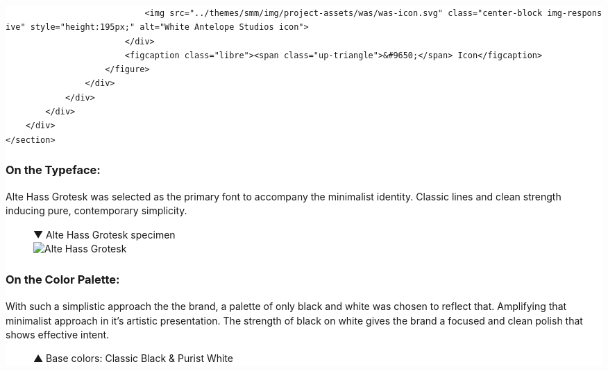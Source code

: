								<img src="../themes/smm/img/project-assets/was/was-icon.svg" class="center-block img-responsive" style="height:195px;" alt="White Antelope Studios icon">
							</div>
							<figcaption class="libre"><span class="up-triangle">&#9650;</span> Icon</figcaption>
						</figure>
					</div>
				</div>
			</div>
		</div>	
	</section>

<section class="piece-typeface bg-brand-white">
	<div class="container">
		<div class="row">
			<aside class="col-sm-3 col-lg-2">
				<h3 class="libre h4">On the Typeface:</h3>
				<p>Alte Hass Grotesk was selected as the primary font to accompany the minimalist identity. Classic lines and clean strength inducing pure, contemporary simplicity.</p>
			</aside>
			<div class="col-sm-9 col-lg-10">
				<figure>
					<figcaption class="libre"><span class="up-triangle">&#9660;</span> Alte Hass Grotesk specimen</figcaption>
					<img src="../themes/smm/img/project-assets/was/was-typefaces.svg" width="100%" alt="Alte Hass Grotesk" class="img-responsive">
				</figure>
			</div>
		</div>
	</div>	
</section>

<section class="piece-logo">
	<div class="container">
		<div class="row">
			<aside class="col-md-3 col-lg-2">
				<h3 class="libre h4">On the Color Palette:</h3>
				<p>With such a simplistic approach the the brand, a palette of only black and white was chosen to reflect that. Amplifying that minimalist approach in it’s artistic presentation. The strength of black on white gives the brand a focused and clean polish that shows effective intent.</p>
			</aside>
			<div class="col-md-9 col-lg-10">
				<div class="row">
					<div class="col-xs-12">
						<figure>
							<div class="col-xs-6 color-block" style="background-color: #000"></div>
							<div class="col-xs-6 color-block" style="background-color: #fff"></div>
							<div class="col-xs-6 color-block" style="background-color: #fff"></div>
							<div class="col-xs-6 color-block" style="background-color: #000"></div>
							<div class="col-xs-6 color-block" style="background-color: #000"></div>
							<div class="col-xs-6 color-block" style="background-color: #fff"></div>
							<figcaption class="libre"><span class="up-triangle">&#9650;</span> Base colors: Classic Black &amp; Purist White</figcaption>
						</figure>
					</div>
				</div>
			</div>
		</div>
	</div>	
</section>
